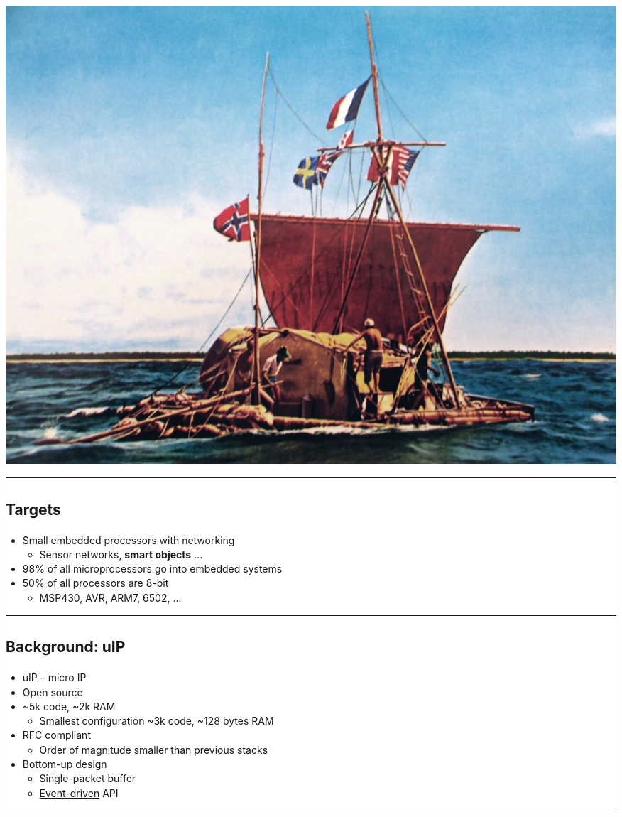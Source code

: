 ![Kon-Tiki](Kon-Tiki.jpg)

---

## Targets

- Small embedded processors with
networking
    - Sensor networks, <b>smart objects</b> ...
- 98% of all microprocessors go into
embedded systems
- 50% of all processors are 8-bit
    - MSP430, AVR, ARM7, 6502, ...

---

## Background: uIP

- uIP – micro IP
- Open source
- ~5k code, ~2k RAM
    - Smallest configuration ~3k code, ~128 bytes
RAM
- RFC compliant
    - Order of magnitude smaller than previous stacks
- Bottom-up design
    - Single-packet buffer
    - <u>Event-driven</u> API

---